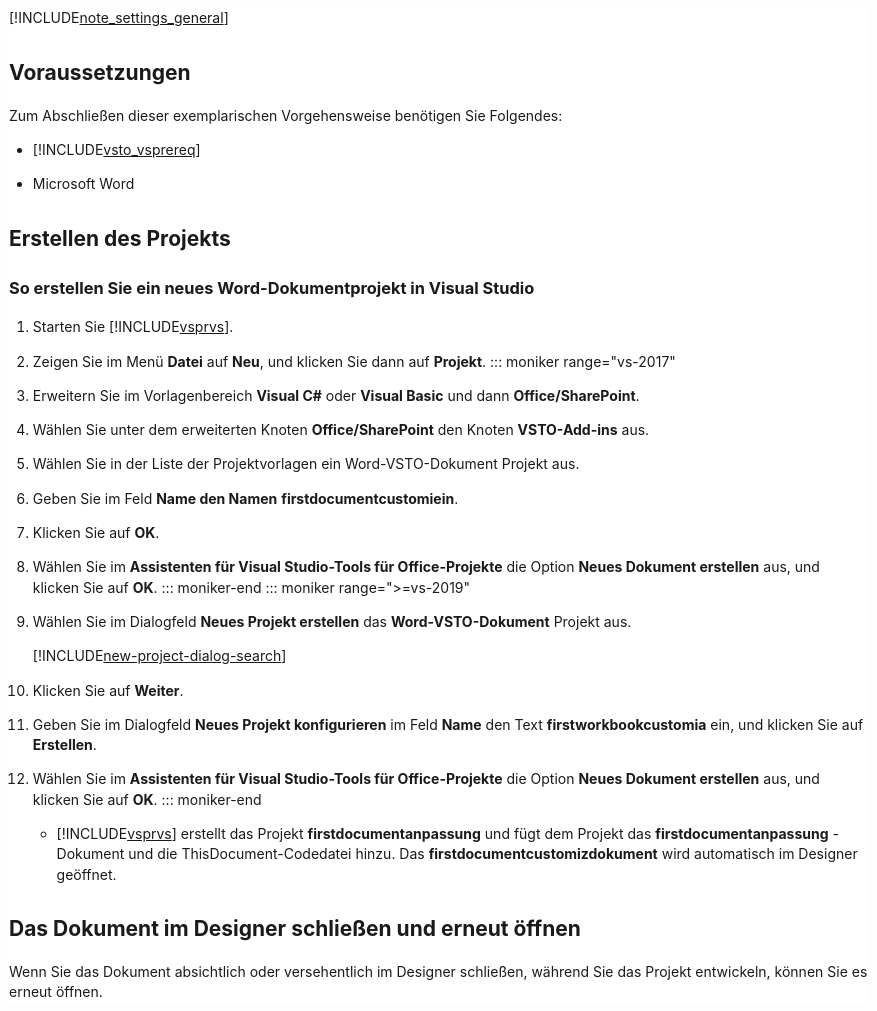   [!INCLUDE[note_settings_general](../sharepoint/includes/note-settings-general-md.md)]

## <a name="prerequisites"></a>Voraussetzungen

 Zum Abschließen dieser exemplarischen Vorgehensweise benötigen Sie Folgendes:

- [!INCLUDE[vsto_vsprereq](../vsto/includes/vsto-vsprereq-md.md)]

- Microsoft Word

## <a name="create-the-project"></a>Erstellen des Projekts

### <a name="to-create-a-new-word-document-project-in-visual-studio"></a>So erstellen Sie ein neues Word-Dokumentprojekt in Visual Studio

1. Starten Sie [!INCLUDE[vsprvs](../sharepoint/includes/vsprvs-md.md)].

2. Zeigen Sie im Menü **Datei** auf **Neu**, und klicken Sie dann auf **Projekt**.
::: moniker range="vs-2017"
3. Erweitern Sie im Vorlagenbereich **Visual C#** oder **Visual Basic** und dann **Office/SharePoint**.

4. Wählen Sie unter dem erweiterten Knoten **Office/SharePoint** den Knoten **VSTO-Add-ins** aus.

5. Wählen Sie in der Liste der Projektvorlagen ein Word-VSTO-Dokument Projekt aus.

6. Geben Sie im Feld **Name den Namen** **firstdocumentcustomiein**.

7. Klicken Sie auf **OK**.

8. Wählen Sie im **Assistenten für Visual Studio-Tools für Office-Projekte** die Option **Neues Dokument erstellen** aus, und klicken Sie auf **OK**.
::: moniker-end
::: moniker range=">=vs-2019"
3. Wählen Sie im Dialogfeld **Neues Projekt erstellen** das **Word-VSTO-Dokument** Projekt aus.

     [!INCLUDE[new-project-dialog-search](../vsto/includes/new-project-dialog-search-md.md)]

4. Klicken Sie auf **Weiter**.

5. Geben Sie im Dialogfeld **Neues Projekt konfigurieren** im Feld **Name** den Text **firstworkbookcustomia** ein, und klicken Sie auf **Erstellen**.

6. Wählen Sie im **Assistenten für Visual Studio-Tools für Office-Projekte** die Option **Neues Dokument erstellen** aus, und klicken Sie auf **OK**.
::: moniker-end
   - [!INCLUDE[vsprvs](../sharepoint/includes/vsprvs-md.md)] erstellt das Projekt **firstdocumentanpassung** und fügt dem Projekt das **firstdocumentanpassung** -Dokument und die ThisDocument-Codedatei hinzu. Das **firstdocumentcustomizdokument** wird automatisch im Designer geöffnet.

## <a name="close-and-reopen-the-document-in-the-designer"></a>Das Dokument im Designer schließen und erneut öffnen

 Wenn Sie das Dokument absichtlich oder versehentlich im Designer schließen, während Sie das Projekt entwickeln, können Sie es erneut öffnen.
